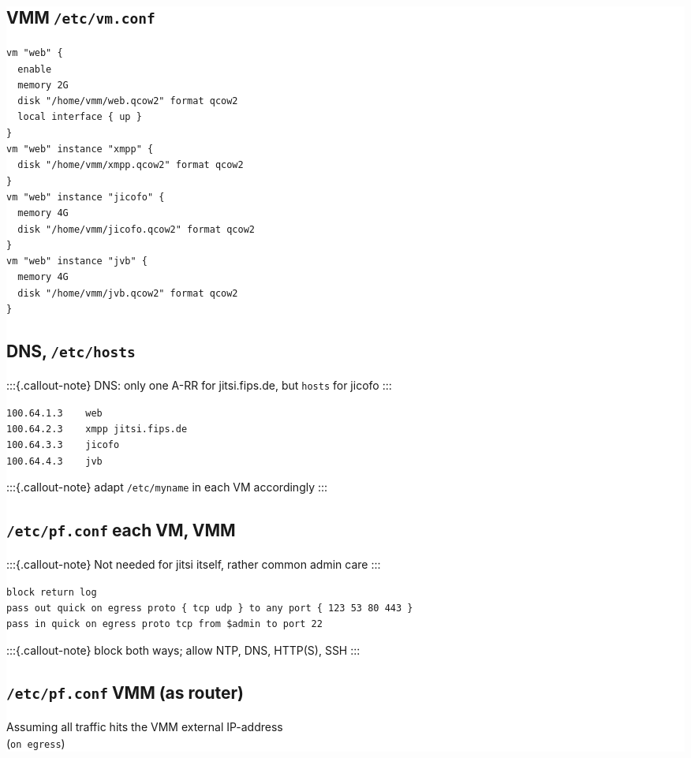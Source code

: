 ## VMM `/etc/vm.conf`
```{.python code-line-numbers="1-6|7-9|10-17|"}
vm "web" {
  enable
  memory 2G
  disk "/home/vmm/web.qcow2" format qcow2
  local interface { up }
}
vm "web" instance "xmpp" {
  disk "/home/vmm/xmpp.qcow2" format qcow2
}
vm "web" instance "jicofo" {
  memory 4G
  disk "/home/vmm/jicofo.qcow2" format qcow2
}
vm "web" instance "jvb" {
  memory 4G
  disk "/home/vmm/jvb.qcow2" format qcow2
}
```

## DNS, `/etc/hosts`
:::{.callout-note}
DNS: only one A-RR for jitsi.fips.de, but `hosts` for jicofo
:::

```{.python code-line-numbers="|2"}
100.64.1.3    web
100.64.2.3    xmpp jitsi.fips.de
100.64.3.3    jicofo
100.64.4.3    jvb
```
:::{.callout-note}
adapt `/etc/myname` in each VM accordingly
:::

## `/etc/pf.conf` each VM, VMM

:::{.callout-note}
Not needed for jitsi itself, rather common admin care
:::
```{.python code-line-numbers="1|2|3|"}
block return log
pass out quick on egress proto { tcp udp } to any port { 123 53 80 443 }
pass in quick on egress proto tcp from $admin to port 22
```
:::{.callout-note}
block both ways; allow NTP, DNS, HTTP(S), SSH
:::

## `/etc/pf.conf` VMM (as router)  
Assuming all traffic hits the VMM external IP-address  
(`on egress`)
